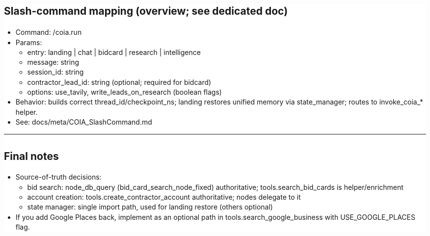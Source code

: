 
## Slash-command mapping (overview; see dedicated doc)

- Command: /coia.run
- Params:
  - entry: landing | chat | bidcard | research | intelligence
  - message: string
  - session_id: string
  - contractor_lead_id: string (optional; required for bidcard)
  - options: use_tavily, write_leads_on_research (boolean flags)
- Behavior: builds correct thread_id/checkpoint_ns; landing restores unified memory via state_manager; routes to invoke_coia_* helper.
- See: docs/meta/COIA_SlashCommand.md

---

## Final notes

- Source-of-truth decisions:
  - bid search: node_db_query (bid_card_search_node_fixed) authoritative; tools.search_bid_cards is helper/enrichment
  - account creation: tools.create_contractor_account authoritative; nodes delegate to it
  - state manager: single import path, used for landing restore (others optional)
- If you add Google Places back, implement as an optional path in tools.search_google_business with USE_GOOGLE_PLACES flag.
